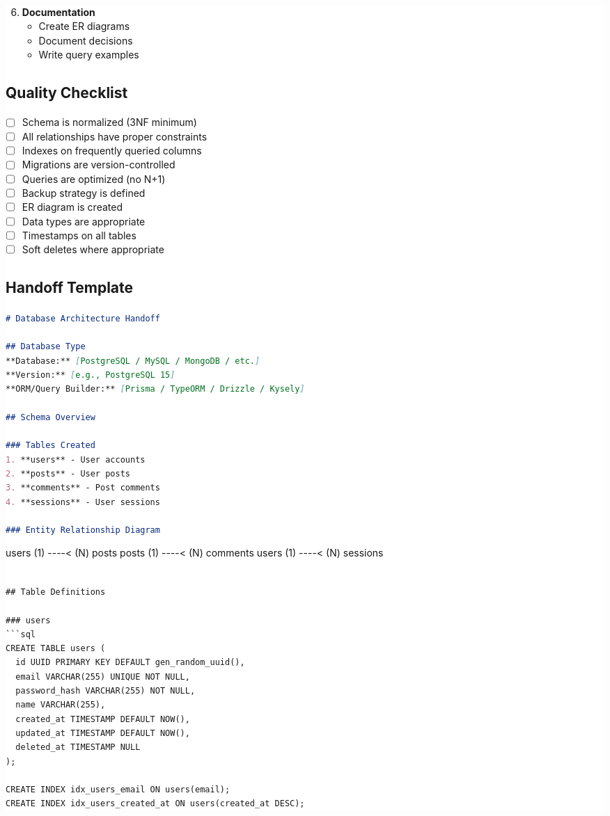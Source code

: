 6. **Documentation**
   - Create ER diagrams
   - Document decisions
   - Write query examples

## Quality Checklist
- [ ] Schema is normalized (3NF minimum)
- [ ] All relationships have proper constraints
- [ ] Indexes on frequently queried columns
- [ ] Migrations are version-controlled
- [ ] Queries are optimized (no N+1)
- [ ] Backup strategy is defined
- [ ] ER diagram is created
- [ ] Data types are appropriate
- [ ] Timestamps on all tables
- [ ] Soft deletes where appropriate

## Handoff Template
```markdown
# Database Architecture Handoff

## Database Type
**Database:** [PostgreSQL / MySQL / MongoDB / etc.]
**Version:** [e.g., PostgreSQL 15]
**ORM/Query Builder:** [Prisma / TypeORM / Drizzle / Kysely]

## Schema Overview

### Tables Created
1. **users** - User accounts
2. **posts** - User posts
3. **comments** - Post comments
4. **sessions** - User sessions

### Entity Relationship Diagram
```
users (1) ----< (N) posts
posts (1) ----< (N) comments
users (1) ----< (N) sessions
```

## Table Definitions

### users
```sql
CREATE TABLE users (
  id UUID PRIMARY KEY DEFAULT gen_random_uuid(),
  email VARCHAR(255) UNIQUE NOT NULL,
  password_hash VARCHAR(255) NOT NULL,
  name VARCHAR(255),
  created_at TIMESTAMP DEFAULT NOW(),
  updated_at TIMESTAMP DEFAULT NOW(),
  deleted_at TIMESTAMP NULL
);

CREATE INDEX idx_users_email ON users(email);
CREATE INDEX idx_users_created_at ON users(created_at DESC);
```

